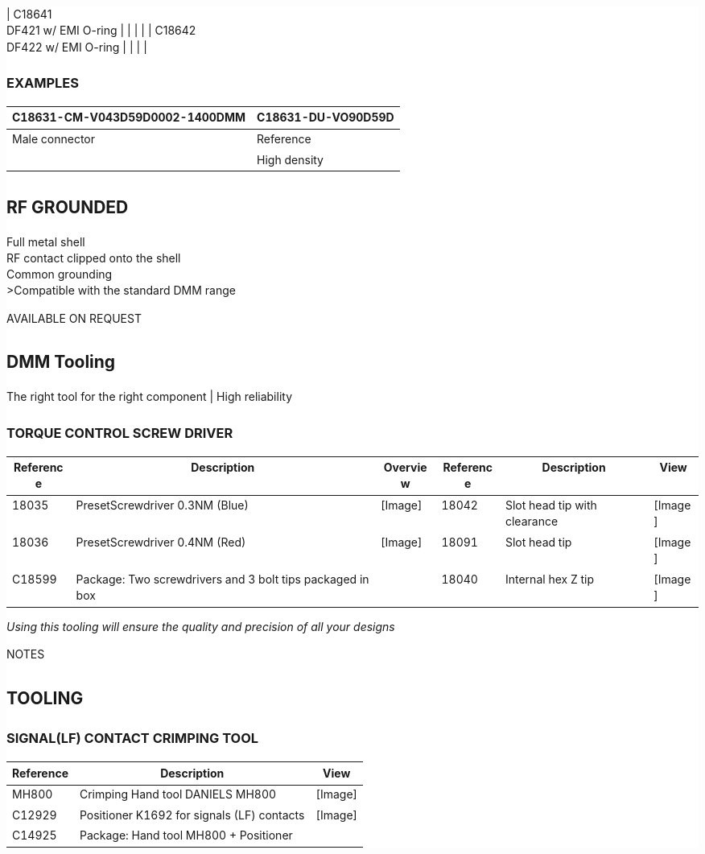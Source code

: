 | C18641<br>DF421 w/ EMI O-ring | | | |
| C18642<br>DF422 w/ EMI O-ring | | | |

### EXAMPLES

| C18631-CM-V043D59D0002-1400DMM | C18631-DU-VO90D59D |
|--------------------------------|-------------------|
| Male connector                | Reference         |
| | High density       |


## RF GROUNDED

Full metal shell  
RF contact clipped onto the shell  
Common grounding  
\>Compatible with the standard DMM range  

AVAILABLE ON REQUEST


## DMM Tooling

The right tool for the right component | High reliability

### TORQUE CONTROL SCREW DRIVER

| Reference | Description | Overview | Reference | Description | View |
|-----------|-------------|----------|-----------|-------------|------|
| 18035 | PresetScrewdriver 0.3NM (Blue) | [Image] | 18042 | Slot head tip with clearance | [Image] |
| 18036 | PresetScrewdriver 0.4NM (Red) | [Image] | 18091 | Slot head tip | [Image] |
| C18599 | Package: Two screwdrivers and 3 bolt tips packaged in box | | 18040 | Internal hex Z tip | [Image] |

*Using this tooling will ensure the quality and precision of all your designs*

NOTES


## TOOLING

### SIGNAL(LF) CONTACT CRIMPING TOOL

| Reference | Description | View |
|-----------|-------------|------|
| MH800 | Crimping Hand tool DANIELS MH800 | [Image] |
| C12929 | Positioner K1692 for signals (LF) contacts | [Image] |
| C14925 | Package: Hand tool MH800 + Positioner | |
